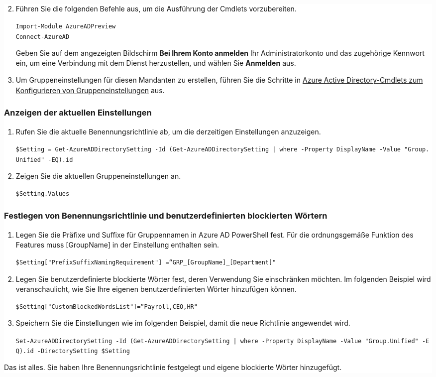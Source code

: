 2. Führen Sie die folgenden Befehle aus, um die Ausführung der Cmdlets vorzubereiten.
  
   ```
   Import-Module AzureADPreview
   Connect-AzureAD
   ```
   Geben Sie auf dem angezeigten Bildschirm **Bei Ihrem Konto anmelden** Ihr Administratorkonto und das zugehörige Kennwort ein, um eine Verbindung mit dem Dienst herzustellen, und wählen Sie **Anmelden** aus.

3. Um Gruppeneinstellungen für diesen Mandanten zu erstellen, führen Sie die Schritte in [Azure Active Directory-Cmdlets zum Konfigurieren von Gruppeneinstellungen](groups-settings-cmdlets.md) aus.

### <a name="view-the-current-settings"></a>Anzeigen der aktuellen Einstellungen

1. Rufen Sie die aktuelle Benennungsrichtlinie ab, um die derzeitigen Einstellungen anzuzeigen.
  
   ```
   $Setting = Get-AzureADDirectorySetting -Id (Get-AzureADDirectorySetting | where -Property DisplayName -Value "Group.Unified" -EQ).id
   ```
  
2. Zeigen Sie die aktuellen Gruppeneinstellungen an.
  
   ```
   $Setting.Values
   ```
  
### <a name="set-the-naming-policy-and-custom-blocked-words"></a>Festlegen von Benennungsrichtlinie und benutzerdefinierten blockierten Wörtern

1. Legen Sie die Präfixe und Suffixe für Gruppennamen in Azure AD PowerShell fest. Für die ordnungsgemäße Funktion des Features muss [GroupName] in der Einstellung enthalten sein.
  
   ```
   $Setting["PrefixSuffixNamingRequirement"] =“GRP_[GroupName]_[Department]"
   ```
  
2. Legen Sie benutzerdefinierte blockierte Wörter fest, deren Verwendung Sie einschränken möchten. Im folgenden Beispiel wird veranschaulicht, wie Sie Ihre eigenen benutzerdefinierten Wörter hinzufügen können.
  
   ```
   $Setting["CustomBlockedWordsList"]=“Payroll,CEO,HR"
   ```
  
3. Speichern Sie die Einstellungen wie im folgenden Beispiel, damit die neue Richtlinie angewendet wird.
  
   ```
   Set-AzureADDirectorySetting -Id (Get-AzureADDirectorySetting | where -Property DisplayName -Value "Group.Unified" -EQ).id -DirectorySetting $Setting
   ```
  
Das ist alles. Sie haben Ihre Benennungsrichtlinie festgelegt und eigene blockierte Wörter hinzugefügt.
